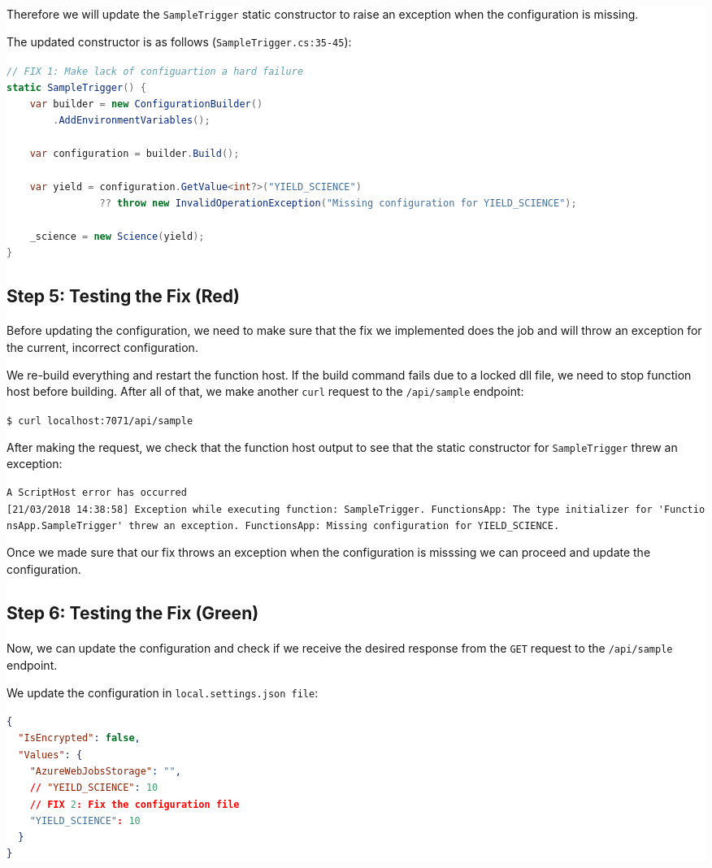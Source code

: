 Therefore we will update the `SampleTrigger` static constructor to raise an
exception when the configuration is missing.

The updated constructor is as follows (`SampleTrigger.cs:35-45`):
``` csharp
// FIX 1: Make lack of configuartion a hard failure
static SampleTrigger() {
    var builder = new ConfigurationBuilder()
        .AddEnvironmentVariables();
    
    var configuration = builder.Build();

    var yield = configuration.GetValue<int?>("YIELD_SCIENCE")
                ?? throw new InvalidOperationException("Missing configuration for YIELD_SCIENCE");

    _science = new Science(yield);
}
```

## Step 5: Testing the Fix (Red)
Before updating the configuration, we need to make sure that the fix we
implemented does the job and will throw an exception for the current, incorrect
configuration.

We re-build everything and restart the function host.  If the build command fails
due to a locked dll file, we need to stop function host before building.  After
all of that, we make another `curl` request to the `/api/sample` endpoint:

``` sh
$ curl localhost:7071/api/sample
```

After making the request, we check that the function host output to see that the
static constructor for `SampleTrigger` threw an exception:

```
A ScriptHost error has occurred
[21/03/2018 14:38:58] Exception while executing function: SampleTrigger. FunctionsApp: The type initializer for 'FunctionsApp.SampleTrigger' threw an exception. FunctionsApp: Missing configuration for YIELD_SCIENCE.
```

Once we made sure that our fix throws an exception when the configuration is
misssing we can proceed and update the configuration.

## Step 6: Testing the Fix (Green)
Now, we can update the configuration and check if we receive the desired
response from the `GET` request to the `/api/sample` endpoint.


We update the configuration in `local.settings.json file`:  
``` json
{
  "IsEncrypted": false,
  "Values": {
    "AzureWebJobsStorage": "",
    // "YEILD_SCIENCE": 10
    // FIX 2: Fix the configuration file
    "YIELD_SCIENCE": 10
  }
}
```
